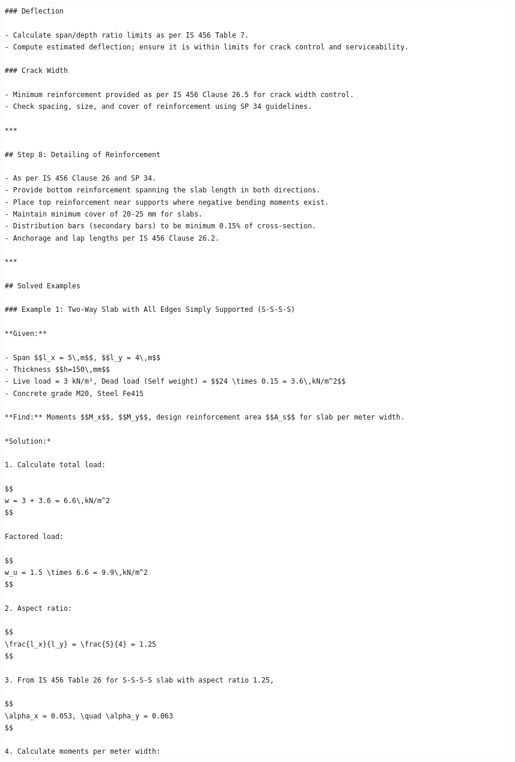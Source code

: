 ```svg
### Deflection

- Calculate span/depth ratio limits as per IS 456 Table 7.
- Compute estimated deflection; ensure it is within limits for crack control and serviceability.

### Crack Width

- Minimum reinforcement provided as per IS 456 Clause 26.5 for crack width control.
- Check spacing, size, and cover of reinforcement using SP 34 guidelines.

***

## Step 8: Detailing of Reinforcement

- As per IS 456 Clause 26 and SP 34.
- Provide bottom reinforcement spanning the slab length in both directions.
- Place top reinforcement near supports where negative bending moments exist.
- Maintain minimum cover of 20-25 mm for slabs.
- Distribution bars (secondary bars) to be minimum 0.15% of cross-section.
- Anchorage and lap lengths per IS 456 Clause 26.2.

***

## Solved Examples

### Example 1: Two-Way Slab with All Edges Simply Supported (S-S-S-S)

**Given:**

- Span $$l_x = 5\,m$$, $$l_y = 4\,m$$
- Thickness $$h=150\,mm$$
- Live load = 3 kN/m², Dead load (Self weight) = $$24 \times 0.15 = 3.6\,kN/m^2$$
- Concrete grade M20, Steel Fe415

**Find:** Moments $$M_x$$, $$M_y$$, design reinforcement area $$A_s$$ for slab per meter width.

*Solution:*

1. Calculate total load:

$$
w = 3 + 3.6 = 6.6\,kN/m^2
$$

Factored load:

$$
w_u = 1.5 \times 6.6 = 9.9\,kN/m^2
$$

2. Aspect ratio:

$$
\frac{l_x}{l_y} = \frac{5}{4} = 1.25
$$

3. From IS 456 Table 26 for S-S-S-S slab with aspect ratio 1.25,

$$
\alpha_x = 0.053, \quad \alpha_y = 0.063
$$

4. Calculate moments per meter width:
```